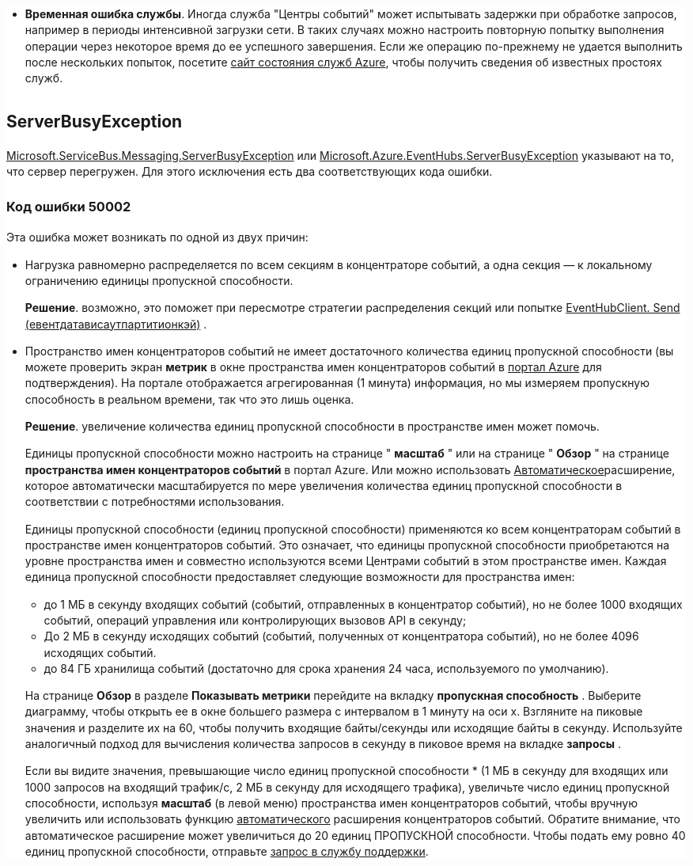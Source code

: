 - **Временная ошибка службы**. Иногда служба "Центры событий" может испытывать задержки при обработке запросов, например в периоды интенсивной загрузки сети. В таких случаях можно настроить повторную попытку выполнения операции через некоторое время до ее успешного завершения. Если же операцию по-прежнему не удается выполнить после нескольких попыток, посетите [сайт состояния служб Azure](https://azure.microsoft.com/status/), чтобы получить сведения об известных простоях служб.

## <a name="serverbusyexception"></a>ServerBusyException

[Microsoft.ServiceBus.Messaging.ServerBusyException](/dotnet/api/microsoft.servicebus.messaging.serverbusyexception) или [Microsoft.Azure.EventHubs.ServerBusyException](/dotnet/api/microsoft.azure.eventhubs.serverbusyexception) указывают на то, что сервер перегружен. Для этого исключения есть два соответствующих кода ошибки.

### <a name="error-code-50002"></a>Код ошибки 50002
Эта ошибка может возникать по одной из двух причин:

- Нагрузка равномерно распределяется по всем секциям в концентраторе событий, а одна секция — к локальному ограничению единицы пропускной способности.
    
    **Решение**. возможно, это поможет при пересмотре стратегии распределения секций или попытке [EventHubClient. Send (евентдатависаутпартитионкэй)](/dotnet/api/microsoft.servicebus.messaging.eventhubclient) .

- Пространство имен концентраторов событий не имеет достаточного количества единиц пропускной способности (вы можете проверить экран **метрик** в окне пространства имен концентраторов событий в [портал Azure](https://portal.azure.com) для подтверждения). На портале отображается агрегированная (1 минута) информация, но мы измеряем пропускную способность в реальном времени, так что это лишь оценка.

    **Решение**. увеличение количества единиц пропускной способности в пространстве имен может помочь. 

    Единицы пропускной способности можно настроить на странице " **масштаб** " или на странице " **Обзор** " на странице **пространства имен концентраторов событий** в портал Azure. Или можно использовать [Автоматическое](event-hubs-auto-inflate.md)расширение, которое автоматически масштабируется по мере увеличения количества единиц пропускной способности в соответствии с потребностями использования.

    Единицы пропускной способности (единиц пропускной способности) применяются ко всем концентраторам событий в пространстве имен концентраторов событий. Это означает, что единицы пропускной способности приобретаются на уровне пространства имен и совместно используются всеми Центрами событий в этом пространстве имен. Каждая единица пропускной способности предоставляет следующие возможности для пространства имен:

    - до 1 МБ в секунду входящих событий (событий, отправленных в концентратор событий), но не более 1000 входящих событий, операций управления или контролирующих вызовов API в секунду;
    - До 2 МБ в секунду исходящих событий (событий, полученных от концентратора событий), но не более 4096 исходящих событий.
    - до 84 ГБ хранилища событий (достаточно для срока хранения 24 часа, используемого по умолчанию).
    
    На странице **Обзор** в разделе **Показывать метрики** перейдите на вкладку **пропускная способность** . Выберите диаграмму, чтобы открыть ее в окне большего размера с интервалом в 1 минуту на оси x. Взгляните на пиковые значения и разделите их на 60, чтобы получить входящие байты/секунды или исходящие байты в секунду. Используйте аналогичный подход для вычисления количества запросов в секунду в пиковое время на вкладке **запросы** . 

    Если вы видите значения, превышающие число единиц пропускной способности * (1 МБ в секунду для входящих или 1000 запросов на входящий трафик/с, 2 МБ в секунду для исходящего трафика), увеличьте число единиц пропускной способности, используя **масштаб** (в левой меню) пространства имен концентраторов событий, чтобы вручную увеличить или использовать функцию [автоматического](event-hubs-auto-inflate.md) расширения концентраторов событий. Обратите внимание, что автоматическое расширение может увеличиться до 20 единиц ПРОПУСКНОЙ способности. Чтобы подать ему ровно 40 единиц пропускной способности, отправьте [запрос в службу поддержки](../azure-portal/supportability/how-to-create-azure-support-request.md).
